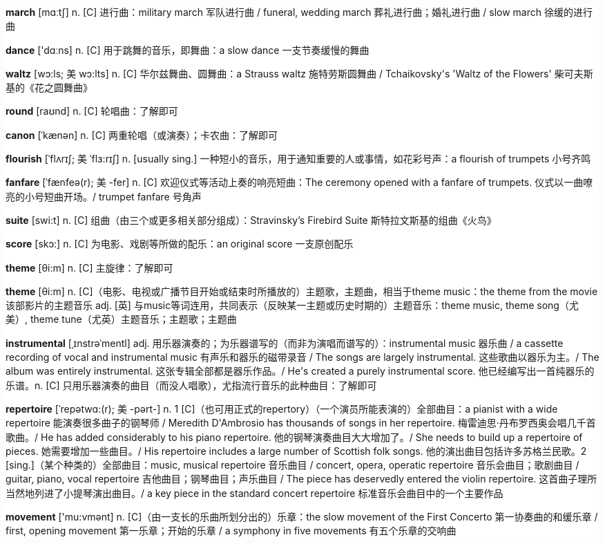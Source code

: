 <span class="vocabulary">**march**</span> [mɑːtʃ] 
<span class="definition">n. [C] 进行曲：</span>military march 军队进行曲 / funeral, wedding march 葬礼进行曲；婚礼进行曲 / slow march 徐缓的进行曲
           
<span class="vocabulary">**dance**</span> ['dɑːns] 
<span class="definition">n. [C] 用于跳舞的音乐，即舞曲：</span>a slow dance 一支节奏缓慢的舞曲
           
<span class="vocabulary">**waltz**</span> [wɔ:ls; 美 wɔ:lts]
<span class="definition">n. [C] 华尔兹舞曲、圆舞曲：</span>a Strauss waltz 施特劳斯圆舞曲 / Tchaikovsky's 'Waltz of the Flowers' 柴可夫斯基的《花之圆舞曲》

<span class="vocabulary">**round**</span> [raʊnd] 
<span class="definition">n. [C] 轮唱曲：</span>了解即可

<span class="vocabulary">**canon**</span> [ˈkænən]
<span class="definition">n. [C] 两重轮唱（或演奏）；卡农曲：</span>了解即可
           
<span class="vocabulary">**flourish**</span> [ˈflʌrɪʃ; 美 ˈflɜ:rɪʃ]
<span class="definition">n. [usually sing.] 一种短小的音乐，用于通知重要的人或事情，如花彩号声：</span>a flourish of trumpets 小号齐鸣
           
<span class="vocabulary">**fanfare**</span> [ˈfænfeə(r); 美 -fer]
<span class="definition">n. [C] 欢迎仪式等活动上奏的响亮短曲：</span>The ceremony opened with a fanfare of trumpets. 仪式以一曲嘹亮的小号短曲开场。/ trumpet fanfare 号角声

<span class="vocabulary">**suite**</span> [swi:t] 
<span class="definition">n. [C] 组曲（由三个或更多相关部分组成）：</span>Stravinsky’s Firebird Suite 斯特拉文斯基的组曲《火鸟》

<span class="vocabulary">**score**</span> [skɔ:] 
<span class="definition">n. [C] 为电影、戏剧等所做的配乐：</span>an original score 一支原创配乐

<span class="vocabulary">**theme**</span> [θi:m] 
<span class="definition">n. [C] 主旋律：</span>了解即可

<span class="vocabulary">**theme**</span> [θi:m] 
<span class="definition">n. [C]（电影、电视或广播节目开始或结束时所播放的）主题歌，主题曲，相当于theme music：</span>the theme from the movie 该部影片的主题音乐 <span class="definition">adj. [英] 与music等词连用，共同表示（反映某一主题或历史时期的）主题音乐：</span>theme music, theme song（尤美）, theme tune（尤英）主题音乐；主题歌；主题曲
           
<span class="vocabulary">**instrumental**</span> [ˌɪnstrəˈmentl]
<span class="definition">adj. 用乐器演奏的；为乐器谱写的（而非为演唱而谱写的）：</span>instrumental music 器乐曲 / a cassette recording of vocal and instrumental music 有声乐和器乐的磁带录音 / The songs are largely instrumental. 这些歌曲以器乐为主。/ The album was entirely instrumental. 这张专辑全部都是器乐作品。/ He's created a purely instrumental score. 他已经编写出一首纯器乐的乐谱。<span class="definition">n. [C] 只用乐器演奏的曲目（而没人唱歌），尤指流行音乐的此种曲目：</span>了解即可

<span class="vocabulary">**repertoire**</span> [ˈrepətwɑ:(r); 美 -pərt-]
<span class="definition">n. 1 [C]（也可用正式的repertory）（一个演员所能表演的）全部曲目：</span>a pianist with a wide repertoire 能演奏很多曲子的钢琴师 / Meredith D'Ambrosio has thousands of songs in her repertoire. 梅雷迪思·丹布罗西奥会唱几千首歌曲。/ He has added considerably to his piano repertoire. 他的钢琴演奏曲目大大增加了。/ She needs to build up a repertoire of pieces. 她需要增加一些曲目。/ His repertoire includes a large number of Scottish folk songs. 他的演出曲目包括许多苏格兰民歌。<span class="definition">2 [sing.]（某个种类的）全部曲目：</span>music, musical repertoire 音乐曲目 / concert, opera, operatic repertoire 音乐会曲目；歌剧曲目 / guitar, piano, vocal repertoire 吉他曲目；钢琴曲目；声乐曲目 / The piece has deservedly entered the violin repertoire. 这首曲子理所当然地列进了小提琴演出曲目。/ a key piece in the standard concert repertoire 标准音乐会曲目中的一个主要作品

<span class="vocabulary">**movement**</span> ['mu:vmənt] 
<span class="definition">n. [C]（由一支长的乐曲所划分出的）乐章：</span>the slow movement of the First Concerto 第一协奏曲的和缓乐章 / first, opening movement 第一乐章；开始的乐章 / a symphony in five movements 有五个乐章的交响曲
